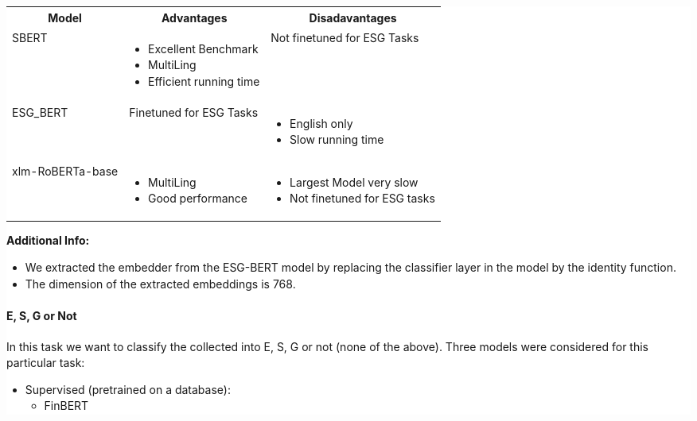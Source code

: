 <table>
  <tbody>
    <tr>
      <th>Model</th>
      <th>Advantages</th>
      <th>Disadavantages</th>
    </tr>
    <tr>
      <td>SBERT</td>
      <td>
        <ul>
          <li>Excellent Benchmark</li> 
          <li>MultiLing</li>
          <li>Efficient running time</li>
        </ul>
      </td>
      <td >Not finetuned for ESG Tasks</td>
    </tr>
    <tr>
      <td>ESG_BERT</td>
      <td >Finetuned for ESG Tasks</td>
      <td>
        <ul>
          <li>English only</li> 
          <li>Slow running time</li>
        </ul>
      </td>
    </tr>
    <tr>
      <td>xlm-RoBERTa-base</td>
      <td>
        <ul>
          <li>MultiLing</li> 
          <li>Good performance</li>
        </ul>
      </td>
      <td>
        <ul>
          <li>Largest Model very slow</li> 
          <li>Not finetuned for ESG tasks</li>
        </ul>
      </td>
    </tr>
  </tbody>
</table>

__Additional Info:__ 
- We extracted the embedder from the ESG-BERT model by replacing the classifier layer in the model by the identity function.
- The dimension of the extracted embeddings is 768.

#### E, S, G or Not
In this task we want to classify the collected into E, S, G or not (none of the above).
Three models were considered for this particular task:
- Supervised (pretrained on a database):
  - FinBERT
